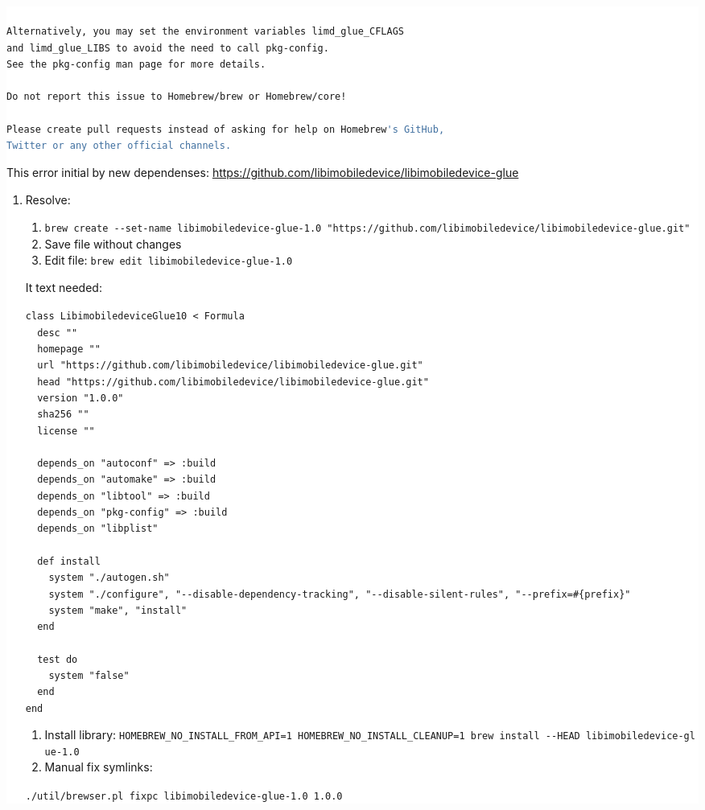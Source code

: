```bash
 
Alternatively, you may set the environment variables limd_glue_CFLAGS
and limd_glue_LIBS to avoid the need to call pkg-config.
See the pkg-config man page for more details.
 
Do not report this issue to Homebrew/brew or Homebrew/core!
 
Please create pull requests instead of asking for help on Homebrew's GitHub,
Twitter or any other official channels.
```

This error initial by new dependenses: https://github.com/libimobiledevice/libimobiledevice-glue

1. Resolve:

    1. `brew create --set-name libimobiledevice-glue-1.0 "https://github.com/libimobiledevice/libimobiledevice-glue.git"`
    1. Save file without changes
    1. Edit file: `brew edit libimobiledevice-glue-1.0`

    It text needed:
    ```text
    class LibimobiledeviceGlue10 < Formula
      desc ""
      homepage ""
      url "https://github.com/libimobiledevice/libimobiledevice-glue.git"
      head "https://github.com/libimobiledevice/libimobiledevice-glue.git"
      version "1.0.0"
      sha256 ""
      license ""
    
      depends_on "autoconf" => :build
      depends_on "automake" => :build
      depends_on "libtool" => :build
      depends_on "pkg-config" => :build
      depends_on "libplist"
    
      def install
        system "./autogen.sh"
        system "./configure", "--disable-dependency-tracking", "--disable-silent-rules", "--prefix=#{prefix}"
        system "make", "install"
      end
    
      test do
        system "false"
      end
    end
    ```
    1. Install library: `HOMEBREW_NO_INSTALL_FROM_API=1 HOMEBREW_NO_INSTALL_CLEANUP=1 brew install --HEAD libimobiledevice-glue-1.0`
    1. Manual fix symlinks:
    ```bash
    ./util/brewser.pl fixpc libimobiledevice-glue-1.0 1.0.0
 